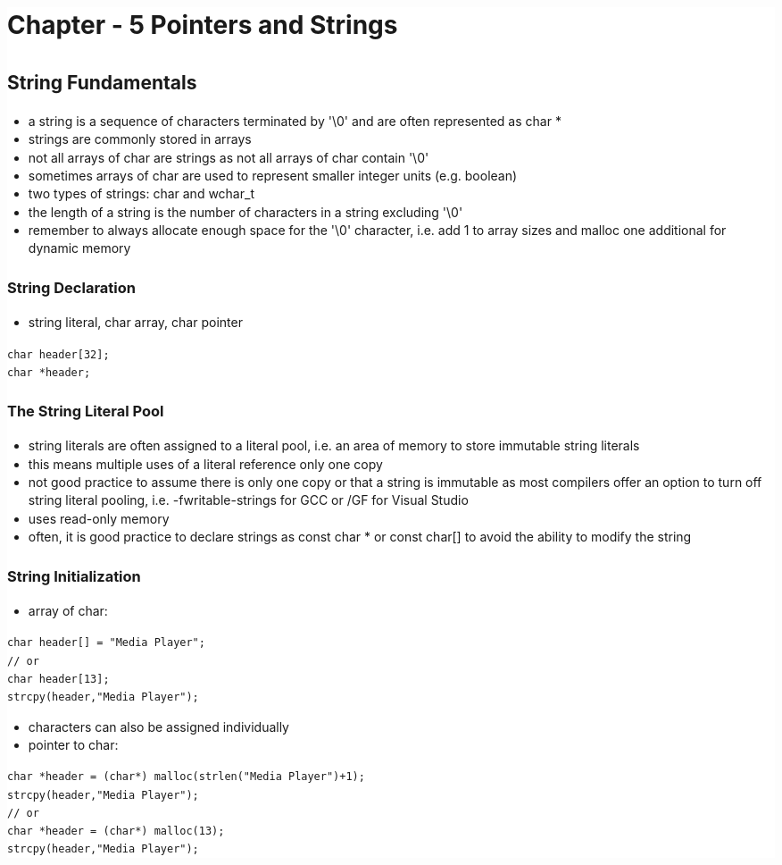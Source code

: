 # Chapter - 5 Pointers and Strings
## String Fundamentals
- a string is a sequence of characters terminated by '\0' and are often represented as char *
- strings are commonly stored in arrays
- not all arrays of char are strings as not all arrays of char contain '\0'
- sometimes arrays of char are used to represent smaller integer units (e.g. boolean)
- two types of strings: char and wchar_t
- the length of a string is the number of characters in a string excluding '\0'
- remember to always allocate enough space for the '\0' character, i.e. add 1 to array sizes and
  malloc one additional for dynamic memory
### String Declaration
- string literal, char array, char pointer

```
char header[32];
char *header;
```

### The String Literal Pool
- string literals are often assigned to a literal pool, i.e. an area of memory to store immutable
  string literals
- this means multiple uses of a literal reference only one copy
- not good practice to assume there is only one copy or that a string is immutable as most compilers
  offer an option to turn off string literal pooling, i.e. -fwritable-strings for GCC or /GF for Visual Studio
- uses read-only memory
- often, it is good practice to declare strings as const char * or const char[] to avoid the ability
  to modify the string
### String Initialization
- array of char:

```
char header[] = "Media Player";
// or
char header[13];
strcpy(header,"Media Player");
```

- characters can also be assigned individually
- pointer to char:

```
char *header = (char*) malloc(strlen("Media Player")+1);
strcpy(header,"Media Player");
// or
char *header = (char*) malloc(13);
strcpy(header,"Media Player");
```
